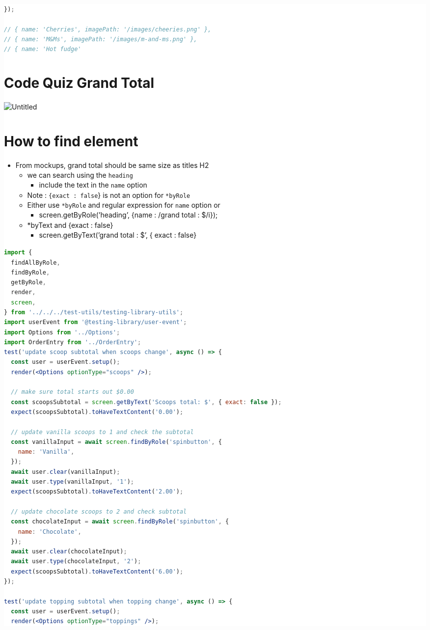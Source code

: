 ```jsx
});

// { name: 'Cherries', imagePath: '/images/cheeries.png' },
// { name: 'M&Ms', imagePath: '/images/m-and-ms.png' },
// { name: 'Hot fudge'
```

# Code Quiz Grand Total

![Untitled](https://s3-us-west-2.amazonaws.com/secure.notion-static.com/fb8dfaf8-7c32-442f-890f-bfe109f96df2/Untitled.png)

# How to find element

- From mockups, grand total should be same size as titles H2
  - we can search using the `heading`
    - include the text in the `name` option
  - Note : `{exact : false`} is not an option for `*byRole`
  - Either use `*byRole` and regular expression for `name` option or
    - screen.getByRole(’heading’, {name : /grand total : \$/i});
  - \*byText and {exact : false}
    - screen.getByText(’grand total : $’, { exact : false}

```jsx
import {
  findAllByRole,
  findByRole,
  getByRole,
  render,
  screen,
} from '../../../test-utils/testing-library-utils';
import userEvent from '@testing-library/user-event';
import Options from '../Options';
import OrderEntry from '../OrderEntry';
test('update scoop subtotal when scoops change', async () => {
  const user = userEvent.setup();
  render(<Options optionType="scoops" />);

  // make sure total starts out $0.00
  const scoopsSubtotal = screen.getByText('Scoops total: $', { exact: false });
  expect(scoopsSubtotal).toHaveTextContent('0.00');

  // update vanilla scoops to 1 and check the subtotal
  const vanillaInput = await screen.findByRole('spinbutton', {
    name: 'Vanilla',
  });
  await user.clear(vanillaInput);
  await user.type(vanillaInput, '1');
  expect(scoopsSubtotal).toHaveTextContent('2.00');

  // update chocolate scoops to 2 and check subtotal
  const chocolateInput = await screen.findByRole('spinbutton', {
    name: 'Chocolate',
  });
  await user.clear(chocolateInput);
  await user.type(chocolateInput, '2');
  expect(scoopsSubtotal).toHaveTextContent('6.00');
});

test('update topping subtotal when topping change', async () => {
  const user = userEvent.setup();
  render(<Options optionType="toppings" />);

```